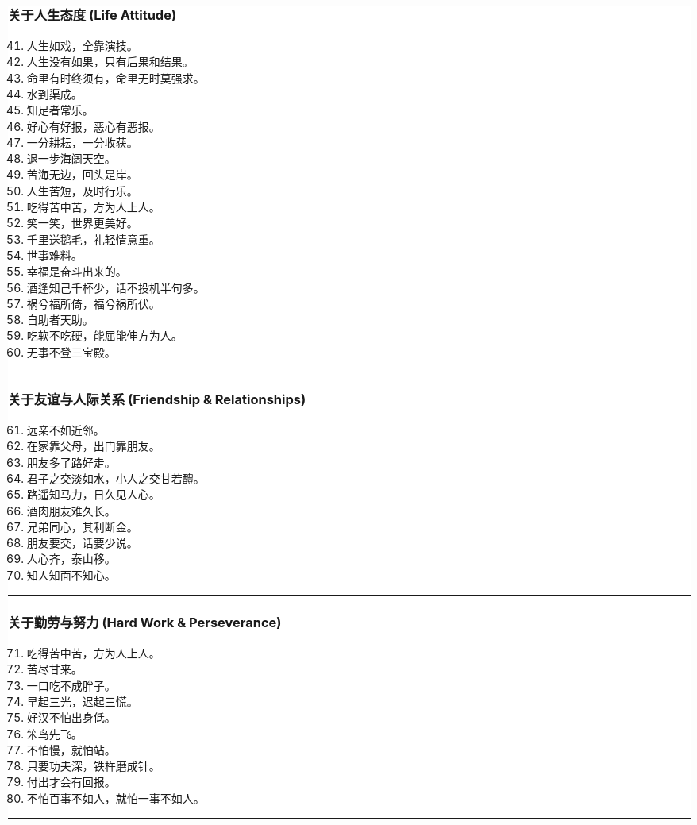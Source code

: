 
### **关于人生态度 (Life Attitude)**  
41. 人生如戏，全靠演技。  
42. 人生没有如果，只有后果和结果。  
43. 命里有时终须有，命里无时莫强求。  
44. 水到渠成。  
45. 知足者常乐。  
46. 好心有好报，恶心有恶报。  
47. 一分耕耘，一分收获。  
48. 退一步海阔天空。  
49. 苦海无边，回头是岸。  
50. 人生苦短，及时行乐。  
51. 吃得苦中苦，方为人上人。  
52. 笑一笑，世界更美好。  
53. 千里送鹅毛，礼轻情意重。  
54. 世事难料。  
55. 幸福是奋斗出来的。  
56. 酒逢知己千杯少，话不投机半句多。  
57. 祸兮福所倚，福兮祸所伏。  
58. 自助者天助。  
59. 吃软不吃硬，能屈能伸方为人。  
60. 无事不登三宝殿。  

---

### **关于友谊与人际关系 (Friendship & Relationships)**  
61. 远亲不如近邻。  
62. 在家靠父母，出门靠朋友。  
63. 朋友多了路好走。  
64. 君子之交淡如水，小人之交甘若醴。  
65. 路遥知马力，日久见人心。  
66. 酒肉朋友难久长。  
67. 兄弟同心，其利断金。  
68. 朋友要交，话要少说。  
69. 人心齐，泰山移。  
70. 知人知面不知心。  

---

### **关于勤劳与努力 (Hard Work & Perseverance)**  
71. 吃得苦中苦，方为人上人。  
72. 苦尽甘来。  
73. 一口吃不成胖子。  
74. 早起三光，迟起三慌。  
75. 好汉不怕出身低。  
76. 笨鸟先飞。  
77. 不怕慢，就怕站。  
78. 只要功夫深，铁杵磨成针。  
79. 付出才会有回报。  
80. 不怕百事不如人，就怕一事不如人。  

---